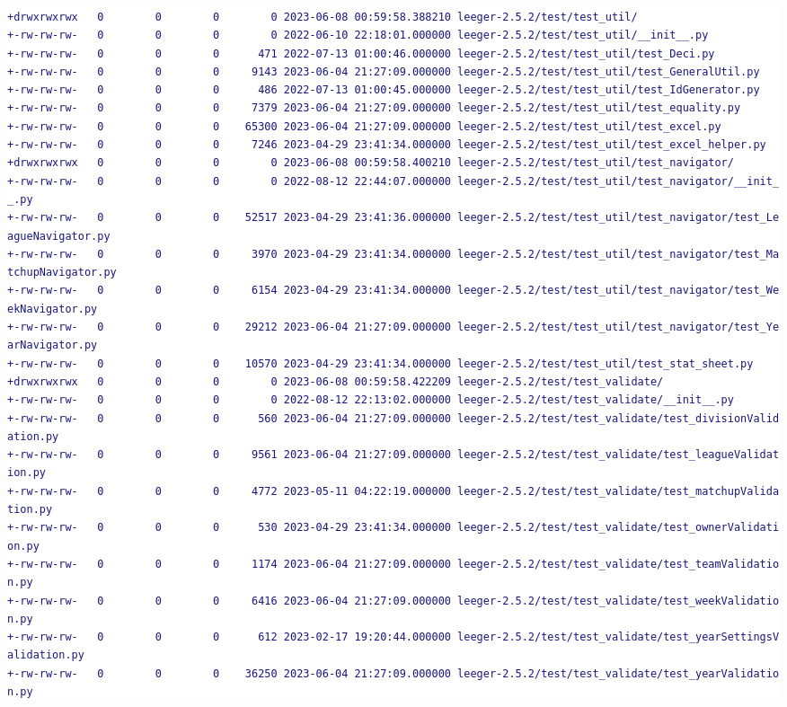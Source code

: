 ```diff
+drwxrwxrwx   0        0        0        0 2023-06-08 00:59:58.388210 leeger-2.5.2/test/test_util/
+-rw-rw-rw-   0        0        0        0 2022-06-10 22:18:01.000000 leeger-2.5.2/test/test_util/__init__.py
+-rw-rw-rw-   0        0        0      471 2022-07-13 01:00:46.000000 leeger-2.5.2/test/test_util/test_Deci.py
+-rw-rw-rw-   0        0        0     9143 2023-06-04 21:27:09.000000 leeger-2.5.2/test/test_util/test_GeneralUtil.py
+-rw-rw-rw-   0        0        0      486 2022-07-13 01:00:45.000000 leeger-2.5.2/test/test_util/test_IdGenerator.py
+-rw-rw-rw-   0        0        0     7379 2023-06-04 21:27:09.000000 leeger-2.5.2/test/test_util/test_equality.py
+-rw-rw-rw-   0        0        0    65300 2023-06-04 21:27:09.000000 leeger-2.5.2/test/test_util/test_excel.py
+-rw-rw-rw-   0        0        0     7246 2023-04-29 23:41:34.000000 leeger-2.5.2/test/test_util/test_excel_helper.py
+drwxrwxrwx   0        0        0        0 2023-06-08 00:59:58.400210 leeger-2.5.2/test/test_util/test_navigator/
+-rw-rw-rw-   0        0        0        0 2022-08-12 22:44:07.000000 leeger-2.5.2/test/test_util/test_navigator/__init__.py
+-rw-rw-rw-   0        0        0    52517 2023-04-29 23:41:36.000000 leeger-2.5.2/test/test_util/test_navigator/test_LeagueNavigator.py
+-rw-rw-rw-   0        0        0     3970 2023-04-29 23:41:34.000000 leeger-2.5.2/test/test_util/test_navigator/test_MatchupNavigator.py
+-rw-rw-rw-   0        0        0     6154 2023-04-29 23:41:34.000000 leeger-2.5.2/test/test_util/test_navigator/test_WeekNavigator.py
+-rw-rw-rw-   0        0        0    29212 2023-06-04 21:27:09.000000 leeger-2.5.2/test/test_util/test_navigator/test_YearNavigator.py
+-rw-rw-rw-   0        0        0    10570 2023-04-29 23:41:34.000000 leeger-2.5.2/test/test_util/test_stat_sheet.py
+drwxrwxrwx   0        0        0        0 2023-06-08 00:59:58.422209 leeger-2.5.2/test/test_validate/
+-rw-rw-rw-   0        0        0        0 2022-08-12 22:13:02.000000 leeger-2.5.2/test/test_validate/__init__.py
+-rw-rw-rw-   0        0        0      560 2023-06-04 21:27:09.000000 leeger-2.5.2/test/test_validate/test_divisionValidation.py
+-rw-rw-rw-   0        0        0     9561 2023-06-04 21:27:09.000000 leeger-2.5.2/test/test_validate/test_leagueValidation.py
+-rw-rw-rw-   0        0        0     4772 2023-05-11 04:22:19.000000 leeger-2.5.2/test/test_validate/test_matchupValidation.py
+-rw-rw-rw-   0        0        0      530 2023-04-29 23:41:34.000000 leeger-2.5.2/test/test_validate/test_ownerValidation.py
+-rw-rw-rw-   0        0        0     1174 2023-06-04 21:27:09.000000 leeger-2.5.2/test/test_validate/test_teamValidation.py
+-rw-rw-rw-   0        0        0     6416 2023-06-04 21:27:09.000000 leeger-2.5.2/test/test_validate/test_weekValidation.py
+-rw-rw-rw-   0        0        0      612 2023-02-17 19:20:44.000000 leeger-2.5.2/test/test_validate/test_yearSettingsValidation.py
+-rw-rw-rw-   0        0        0    36250 2023-06-04 21:27:09.000000 leeger-2.5.2/test/test_validate/test_yearValidation.py
```

